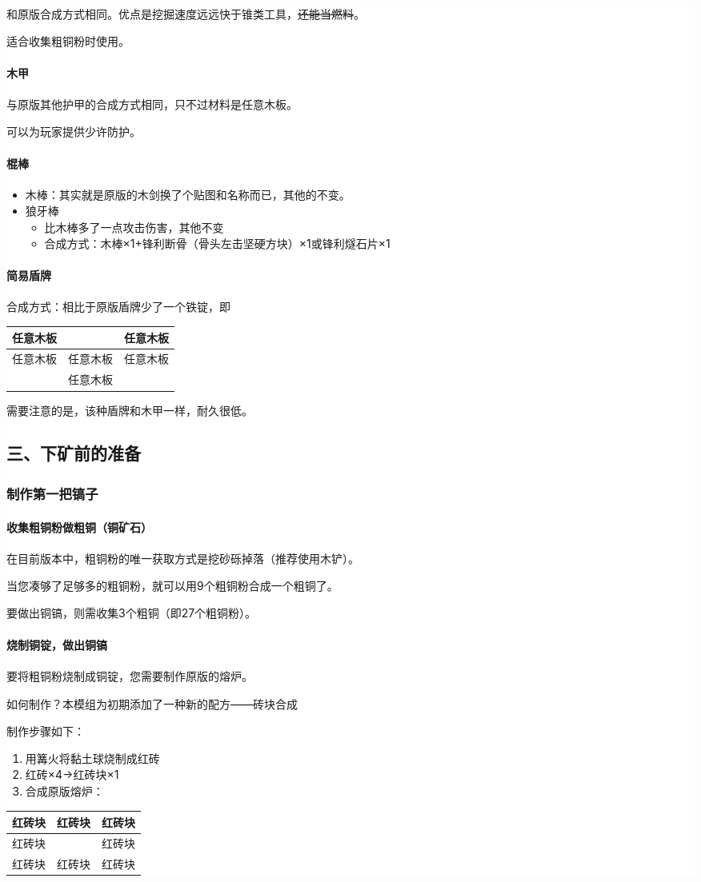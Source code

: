 和原版合成方式相同。优点是挖掘速度远远快于锥类工具，~~还能当燃料~~。

适合收集粗铜粉时使用。

#### 木甲

与原版其他护甲的合成方式相同，只不过材料是任意木板。

可以为玩家提供少许防护。

#### 棍棒

- 木棒：其实就是原版的木剑换了个贴图和名称而已，其他的不变。
- 狼牙棒
	- 比木棒多了一点攻击伤害，其他不变
	- 合成方式：木棒×1+锋利断骨（骨头左击坚硬方块）×1或锋利燧石片×1

#### 简易盾牌

合成方式：相比于原版盾牌少了一个铁锭，即

| 任意木板 |          | 任意木板 |
| -------- | -------- | -------- |
| 任意木板 | 任意木板 | 任意木板 |
|          | 任意木板 |          |

需要注意的是，该种盾牌和木甲一样，耐久很低。



## 三、下矿前的准备

### 制作第一把镐子

#### 收集粗铜粉做粗铜（铜矿石）

在目前版本中，粗铜粉的唯一获取方式是挖砂砾掉落（推荐使用木铲）。

当您凑够了足够多的粗铜粉，就可以用9个粗铜粉合成一个粗铜了。

要做出铜镐，则需收集3个粗铜（即27个粗铜粉）。

#### 烧制铜锭，做出铜镐

要将粗铜粉烧制成铜锭，您需要制作原版的熔炉。

如何制作？本模组为初期添加了一种新的配方——砖块合成

制作步骤如下：

1. 用篝火将黏土球烧制成红砖
2. 红砖×4→红砖块×1
3. 合成原版熔炉：

| 红砖块 | 红砖块 | 红砖块 |
| ------ | ------ | ------ |
| 红砖块 |        | 红砖块 |
| 红砖块 | 红砖块 | 红砖块 |
